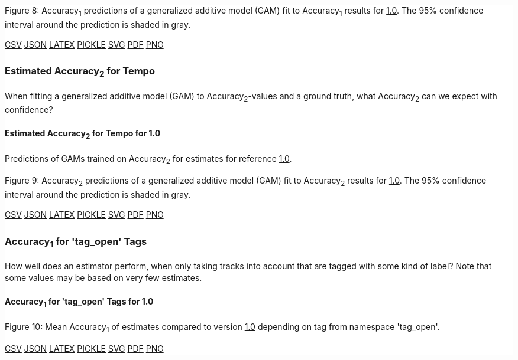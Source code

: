<figure>
<embed type="image/svg+xml" src="figures/lmd_tempo_estimates_1.0_tempo_gam_accuracy1.svg">
</figure>

<a name="figure8"></a>Figure 8: Accuracy<sub>1</sub> predictions of a generalized additive model (GAM) fit to Accuracy<sub>1</sub> results for [1.0](#10). The 95% confidence interval around the prediction is shaded in gray.

[CSV](data/lmd_tempo_estimates_1.0_tempo_gam_accuracy1.csv "Download data as CSV") [JSON](data/lmd_tempo_estimates_1.0_tempo_gam_accuracy1.json "Download data as JSON") [LATEX](data/lmd_tempo_estimates_1.0_tempo_gam_accuracy1.latex "Download data as LATEX") [PICKLE](data/lmd_tempo_estimates_1.0_tempo_gam_accuracy1.pickle "Download data as PICKLE") [SVG](figures/lmd_tempo_estimates_1.0_tempo_gam_accuracy1.svg "Open Figure") [PDF](figures/lmd_tempo_estimates_1.0_tempo_gam_accuracy1.pdf "Open Figure") [PNG](figures/lmd_tempo_estimates_1.0_tempo_gam_accuracy1.png "Open Figure") 

### Estimated Accuracy<sub>2</sub> for Tempo

When fitting a generalized additive model (GAM) to Accuracy<sub>2</sub>-values and a ground truth, what Accuracy<sub>2</sub> can we expect with confidence?

#### Estimated Accuracy<sub>2</sub> for Tempo for 1.0

Predictions of GAMs trained on Accuracy<sub>2</sub> for estimates for reference [1.0](#10).

<figure>
<embed type="image/svg+xml" src="figures/lmd_tempo_estimates_1.0_tempo_gam_accuracy2.svg">
</figure>

<a name="figure9"></a>Figure 9: Accuracy<sub>2</sub> predictions of a generalized additive model (GAM) fit to Accuracy<sub>2</sub> results for [1.0](#10). The 95% confidence interval around the prediction is shaded in gray.

[CSV](data/lmd_tempo_estimates_1.0_tempo_gam_accuracy2.csv "Download data as CSV") [JSON](data/lmd_tempo_estimates_1.0_tempo_gam_accuracy2.json "Download data as JSON") [LATEX](data/lmd_tempo_estimates_1.0_tempo_gam_accuracy2.latex "Download data as LATEX") [PICKLE](data/lmd_tempo_estimates_1.0_tempo_gam_accuracy2.pickle "Download data as PICKLE") [SVG](figures/lmd_tempo_estimates_1.0_tempo_gam_accuracy2.svg "Open Figure") [PDF](figures/lmd_tempo_estimates_1.0_tempo_gam_accuracy2.pdf "Open Figure") [PNG](figures/lmd_tempo_estimates_1.0_tempo_gam_accuracy2.png "Open Figure") 

### Accuracy<sub>1</sub> for 'tag_open' Tags

How well does an estimator perform, when only taking tracks into account that are tagged with some kind of label? Note that some values may be based on very few estimates.

#### Accuracy<sub>1</sub> for 'tag_open' Tags for 1.0

<figure>
<embed type="image/svg+xml" src="figures/lmd_tempo_estimates_1.0_tag_open_1.0_accuracy1.svg">
</figure>

<a name="figure10"></a>Figure 10: Mean Accuracy<sub>1</sub> of estimates compared to version [1.0](#10) depending on tag from namespace 'tag_open'.

[CSV](data/lmd_tempo_estimates_1.0_tag_open_1.0_accuracy1.csv "Download data as CSV") [JSON](data/lmd_tempo_estimates_1.0_tag_open_1.0_accuracy1.json "Download data as JSON") [LATEX](data/lmd_tempo_estimates_1.0_tag_open_1.0_accuracy1.latex "Download data as LATEX") [PICKLE](data/lmd_tempo_estimates_1.0_tag_open_1.0_accuracy1.pickle "Download data as PICKLE") [SVG](figures/lmd_tempo_estimates_1.0_tag_open_1.0_accuracy1.svg "Open Figure") [PDF](figures/lmd_tempo_estimates_1.0_tag_open_1.0_accuracy1.pdf "Open Figure") [PNG](figures/lmd_tempo_estimates_1.0_tag_open_1.0_accuracy1.png "Open Figure") 
